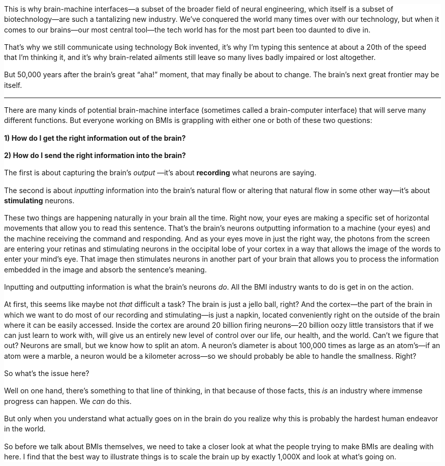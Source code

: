 This is why brain-machine interfaces—a subset of the broader field of neural engineering, which itself is a subset of biotechnology—are such a tantalizing new industry. We’ve conquered the world many times over with our technology, but when it comes to our brains—our most central tool—the tech world has for the most part been too daunted to dive in.

That’s why we still communicate using technology Bok invented, it’s why I’m typing this sentence at about a 20th of the speed that I’m thinking it, and it’s why brain-related ailments still leave so many lives badly impaired or lost altogether.

But 50,000 years after the brain’s great “aha!” moment, that may finally be about to change. The brain’s next great frontier may be itself.

___________

There are many kinds of potential brain-machine interface (sometimes called a brain-computer interface) that will serve many different functions. But everyone working on BMIs is grappling with either one or both of these two questions:

**1) How do I get the right information out of the brain?**

**2) How do I send the right information into the brain?**

The first is about capturing the brain’s _output_ —it’s about **recording** what neurons are saying.

The second is about _inputting_ information into the brain’s natural flow or altering that natural flow in some other way—it’s about **stimulating** neurons.

These two things are happening naturally in your brain all the time. Right now, your eyes are making a specific set of horizontal movements that allow you to read this sentence. That’s the brain’s neurons outputting information to a machine (your eyes) and the machine receiving the command and responding. And as your eyes move in just the right way, the photons from the screen are entering your retinas and stimulating neurons in the occipital lobe of your cortex in a way that allows the image of the words to enter your mind’s eye. That image then stimulates neurons in another part of your brain that allows you to process the information embedded in the image and absorb the sentence’s meaning.

Inputting and outputting information is what the brain’s neurons _do_. All the BMI industry wants to do is get in on the action.

At first, this seems like maybe not _that_ difficult a task? The brain is just a jello ball, right? And the cortex—the part of the brain in which we want to do most of our recording and stimulating—is just a napkin, located conveniently right on the outside of the brain where it can be easily accessed. Inside the cortex are around 20 billion firing neurons—20 billion oozy little transistors that if we can just learn to work with, will give us an entirely new level of control over our life, our health, and the world. Can’t we figure that out? Neurons are small, but we know how to split an atom. A neuron’s diameter is about 100,000 times as large as an atom’s—if an atom were a marble, a neuron would be a kilometer across—so we should probably be able to handle the smallness. Right?

So what’s the issue here?

Well on one hand, there’s something to that line of thinking, in that because of those facts, this _is_ an industry where immense progress can happen. We _can_ do this.

But only when you understand what actually goes on in the brain do you realize why this is probably the hardest human endeavor in the world.

So before we talk about BMIs themselves, we need to take a closer look at what the people trying to make BMIs are dealing with here. I find that the best way to illustrate things is to scale the brain up by exactly 1,000X and look at what’s going on.
